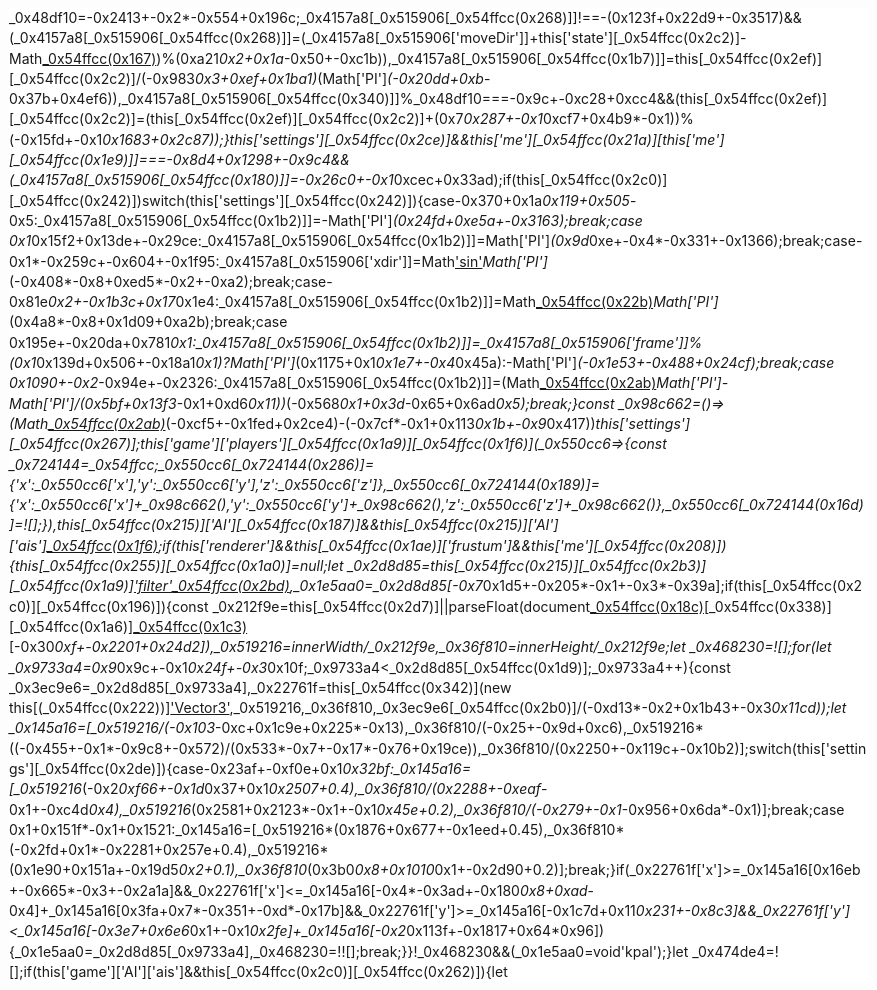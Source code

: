 _0x48df10=-0x2413+-0x2*-0x554+0x196c;_0x4157a8[_0x515906[_0x54ffcc(0x268)]]!==-(0x123f+0x22d9+-0x3517)&&(_0x4157a8[_0x515906[_0x54ffcc(0x268)]]=(_0x4157a8[_0x515906['moveDir']]+this['state'][_0x54ffcc(0x2c2)]-Math[_0x54ffcc(0x167)]((0x17d5*0x1+0x1e48+-0x3616)*(_0x4157a8[_0x515906[_0x54ffcc(0x1b7)]]/(Math['PI']*(0x4*-0x824+0x1175+0x16eb*0x1)))))%(0xa21*0x2+0x1a*-0x50+-0xc1b)),_0x4157a8[_0x515906[_0x54ffcc(0x1b7)]]=this[_0x54ffcc(0x2ef)][_0x54ffcc(0x2c2)]/(-0x983*0x3+0xef+0x1ba1)*(Math['PI']*(-0x20dd+0xb*-0x37b+0x4ef6)),_0x4157a8[_0x515906[_0x54ffcc(0x340)]]%_0x48df10===-0x9c+-0xc28+0xcc4&&(this[_0x54ffcc(0x2ef)][_0x54ffcc(0x2c2)]=(this[_0x54ffcc(0x2ef)][_0x54ffcc(0x2c2)]+(0x7*0x287+-0x1*0xcf7+0x4b9*-0x1))%(-0x15fd+-0x1*0x1683+0x2c87));}this['settings'][_0x54ffcc(0x2ce)]&&this['me'][_0x54ffcc(0x21a)][this['me'][_0x54ffcc(0x1e9)]]===-0x8d4+0x1298+-0x9c4&&(_0x4157a8[_0x515906[_0x54ffcc(0x180)]]=-0x26c0+-0x1*0xcec+0x33ad);if(this[_0x54ffcc(0x2c0)][_0x54ffcc(0x242)])switch(this['settings'][_0x54ffcc(0x242)]){case-0x370+0x1a*0x119+0x505*-0x5:_0x4157a8[_0x515906[_0x54ffcc(0x1b2)]]=-Math['PI']*(0x24fd+0xe5a+-0x3163);break;case 0x1*0x15f2+0x13de+-0x29ce:_0x4157a8[_0x515906[_0x54ffcc(0x1b2)]]=Math['PI']*(0x9d*0xe+-0x4*-0x331+-0x1366);break;case-0x1*-0x259c+-0x604+-0x1f95:_0x4157a8[_0x515906['xdir']]=Math['sin'](Date['now']()/(-0x1492+0xff3+-0x4d1*-0x1))*Math['PI']*(-0x408*-0x8+0xed5*-0x2+-0xa2);break;case-0x81e*0x2+-0x1b3c+0x17*0x1e4:_0x4157a8[_0x515906[_0x54ffcc(0x1b2)]]=Math[_0x54ffcc(0x22b)](Date[_0x54ffcc(0x2ad)]()/(0x3*-0x8e+0x23*-0x11+0x1f*0x29))*Math['PI']*(0x4a8*-0x8+0x1d09+0xa2b);break;case 0x195e+-0x20da+0x781*0x1:_0x4157a8[_0x515906[_0x54ffcc(0x1b2)]]=_0x4157a8[_0x515906['frame']]%(0x1*0x139d+0x506+-0x18a1*0x1)?Math['PI']*(0x1175+0x1*0x1e7+-0x4*0x45a):-Math['PI']*(-0x1e53+-0x488+0x24cf);break;case 0x1090+-0x2*-0x94e+-0x2326:_0x4157a8[_0x515906[_0x54ffcc(0x1b2)]]=(Math[_0x54ffcc(0x2ab)]()*Math['PI']-Math['PI']/(0x5bf+0x13f3*-0x1+0xd6*0x11))*(-0x568*0x1+0x3d*-0x65+0x6ad*0x5);break;}const _0x98c662=()=>(Math[_0x54ffcc(0x2ab)]()*(-0xcf5+-0x1fed+0x2ce4)-(-0x7cf*-0x1+0x113*0x1b+-0x9*0x417))*this['settings'][_0x54ffcc(0x267)];this['game']['players'][_0x54ffcc(0x1a9)][_0x54ffcc(0x1f6)](_0x550cc6=>{const _0x724144=_0x54ffcc;_0x550cc6[_0x724144(0x286)]={'x':_0x550cc6['x'],'y':_0x550cc6['y'],'z':_0x550cc6['z']},_0x550cc6[_0x724144(0x189)]={'x':_0x550cc6['x']+_0x98c662(),'y':_0x550cc6['y']+_0x98c662(),'z':_0x550cc6['z']+_0x98c662()},_0x550cc6[_0x724144(0x16d)]=![];}),this[_0x54ffcc(0x215)]['AI'][_0x54ffcc(0x187)]&&this[_0x54ffcc(0x215)]['AI']['ais'][_0x54ffcc(0x1f6)](_0x21f1e2=>_0x21f1e2['npos']=_0x21f1e2[_0x54ffcc(0x286)]={'x':_0x21f1e2['x'],'y':_0x21f1e2['y'],'z':_0x21f1e2['z']});if(this['renderer']&&this[_0x54ffcc(0x1ae)]['frustum']&&this['me'][_0x54ffcc(0x208)]){this[_0x54ffcc(0x255)][_0x54ffcc(0x1a0)]=null;let _0x2d8d85=this[_0x54ffcc(0x215)][_0x54ffcc(0x2b3)][_0x54ffcc(0x1a9)]['filter'](_0x5c793d=>!_0x5c793d[_0x54ffcc(0x359)]&&_0x5c793d['hasOwnProperty'](_0x54ffcc(0x189))&&(!this['settings']['frustumCheck']||this['containsPoint'](_0x5c793d['npos']))&&((this['me'][_0x54ffcc(0x206)]===null||_0x5c793d[_0x54ffcc(0x206)]!==this['me'][_0x54ffcc(0x206)])&&_0x5c793d[_0x54ffcc(0x346)]>0x1274+0x1*0x8ba+0xe*-0x1f1&&_0x5c793d['inView']))[_0x54ffcc(0x2bd)]((_0x2cecc4,_0x39ffcd)=>this[_0x54ffcc(0x32d)](this['me']['x'],this['me']['z'],_0x2cecc4['npos']['x'],_0x2cecc4[_0x54ffcc(0x189)]['z'])-this['getDistance'](this['me']['x'],this['me']['z'],_0x39ffcd[_0x54ffcc(0x189)]['x'],_0x39ffcd[_0x54ffcc(0x189)]['z'])),_0x1e5aa0=_0x2d8d85[-0x7*0x1d5+-0x205*-0x1+-0x3*-0x39a];if(this[_0x54ffcc(0x2c0)][_0x54ffcc(0x196)]){const _0x212f9e=this[_0x54ffcc(0x2d7)]||parseFloat(document[_0x54ffcc(0x18c)]('uiBase')[_0x54ffcc(0x338)][_0x54ffcc(0x1a6)][_0x54ffcc(0x1c3)](/\((.+)\)/)[-0x30*0xf+-0x2201+0x24d2]),_0x519216=innerWidth/_0x212f9e,_0x36f810=innerHeight/_0x212f9e;let _0x468230=![];for(let _0x9733a4=0x9*0x9c+-0x1*0x24f+-0x3*0x10f;_0x9733a4<_0x2d8d85[_0x54ffcc(0x1d9)];_0x9733a4++){const _0x3ec9e6=_0x2d8d85[_0x9733a4],_0x22761f=this[_0x54ffcc(0x342)](new this[(_0x54ffcc(0x222))]['Vector3'](_0x3ec9e6['x'],_0x3ec9e6['y'],_0x3ec9e6['z']),_0x519216,_0x36f810,_0x3ec9e6[_0x54ffcc(0x2b0)]/(-0xd13*-0x2+0x1b43+-0x3*0x11cd));let _0x145a16=[_0x519216/(-0x103*-0xc+0x1c9e+0x225*-0x13),_0x36f810/(-0x25+-0x9d+0xc6),_0x519216*((-0x455+-0x1*-0x9c8+-0x572)/(0x533*-0x7+-0x17*-0x76+0x19ce)),_0x36f810/(0x2250+-0x119c+-0x10b2)];switch(this['settings'][_0x54ffcc(0x2de)]){case-0x23af+-0xf0e+0x1*0x32bf:_0x145a16=[_0x519216*(-0x2*0xf66+-0x1d*0x37+0x1*0x2507+0.4),_0x36f810/(0x2288+-0xeaf*-0x1+-0xc4d*0x4),_0x519216*(0x2581+0x2123*-0x1+-0x1*0x45e+0.2),_0x36f810/(-0x279+-0x1*-0x956+0x6da*-0x1)];break;case 0x1+0x151f*-0x1+0x1521:_0x145a16=[_0x519216*(0x1876+0x677+-0x1eed+0.45),_0x36f810*(-0x2fd+0x1*-0x2281+0x257e+0.4),_0x519216*(0x1e90+0x151a+-0x19d5*0x2+0.1),_0x36f810*(0x3b0*0x8+0x1010*0x1+-0x2d90+0.2)];break;}if(_0x22761f['x']>=_0x145a16[0x16eb+-0x665*-0x3+-0x2a1a]&&_0x22761f['x']<=_0x145a16[-0x4*-0x3ad+-0x180*0x8+0xad*-0x4]+_0x145a16[0x3fa+0x7*-0x351+-0xd*-0x17b]&&_0x22761f['y']>=_0x145a16[-0x1c7d+0x11*0x231+-0x8c3]&&_0x22761f['y']<_0x145a16[-0x3e7+0x6e6*0x1+-0x1*0x2fe]+_0x145a16[-0x2*0x113f+-0x1817+0x64*0x96]){_0x1e5aa0=_0x2d8d85[_0x9733a4],_0x468230=!![];break;}}!_0x468230&&(_0x1e5aa0=void'kpal');}let _0x474de4=![];if(this['game']['AI']['ais']&&this[_0x54ffcc(0x2c0)][_0x54ffcc(0x262)]){let